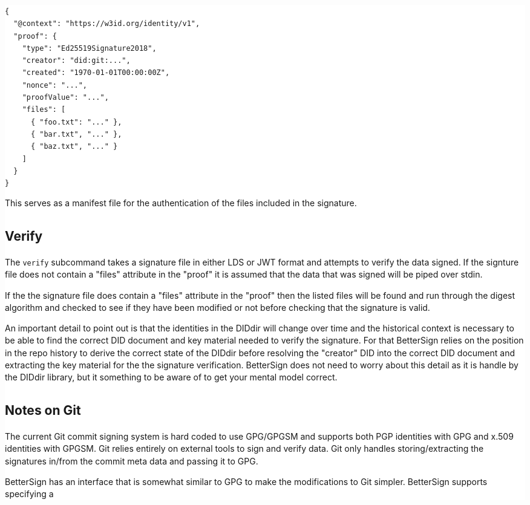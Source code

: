 ```
{
  "@context": "https://w3id.org/identity/v1",
  "proof": {
    "type": "Ed25519Signature2018",
    "creator": "did:git:...",
    "created": "1970-01-01T00:00:00Z",
    "nonce": "...",
    "proofValue": "...",
    "files": [
      { "foo.txt": "..." },
      { "bar.txt", "..." },
      { "baz.txt", "..." }
    ]
  }
}
```

This serves as a manifest file for the authentication of the files included in
the signature.

## Verify

The `verify` subcommand takes a signature file in either LDS or JWT format and
attempts to verify the data signed. If the signture file does not contain a
"files" attribute in the "proof" it is assumed that the data that was signed
will be piped over stdin.

If the the signature file does contain a "files" attribute in the "proof" then
the listed files will be found and run through the digest algorithm and checked
to see if they have been modified or not before checking that the signature is
valid.

An important detail to point out is that the identities in the DIDdir will
change over time and the historical context is necessary to be able to find the
correct DID document and key material needed to verify the signature. For that
BetterSign relies on the position in the repo history to derive the correct
state of the DIDdir before resolving the "creator" DID into the correct DID
document and extracting the key material for the the signature verification.
BetterSign does not need to worry about this detail as it is handle by the
DIDdir library, but it something to be aware of to get your mental model
correct.

## Notes on Git

The current Git commit signing system is hard coded to use GPG/GPGSM and
supports both PGP identities with GPG and x.509 identities with GPGSM. Git
relies entirely on external tools to sign and verify data. Git only handles
storing/extracting the signatures in/from the commit meta data and passing it
to GPG.

BetterSign has an interface that is somewhat similar to GPG to make the
modifications to Git simpler. BetterSign supports specifying a <key-id>

